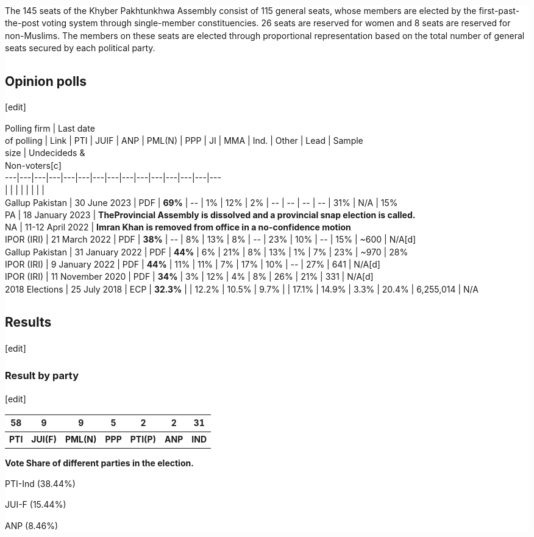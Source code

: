 The 145 seats of the Khyber Pakhtunkhwa Assembly consist of 115 general seats,
whose members are elected by the first-past-the-post voting system through
single-member constituencies. 26 seats are reserved for women and 8 seats are
reserved for non-Muslims. The members on these seats are elected through
proportional representation based on the total number of general seats secured
by each political party.

## Opinion polls

[edit]

Polling firm  | Last date  
of polling  | Link  | PTI | JUIF | ANP | PML(N) | PPP | JI | MMA | Ind. | Other | Lead  | Sample  
size  | Undecideds &  
Non-voters[c]  
---|---|---|---|---|---|---|---|---|---|---|---|---|---|---  
|  |  |  |  |  |  |  |   
Gallup Pakistan | 30 June 2023  | PDF | **69%** | \--  | 1%  | 12%  | 2%  | \--  | \--  | \--  | \--  | 31% | N/A  | 15%   
PA | 18 January 2023  | **TheProvincial Assembly is dissolved and a provincial snap election is called.**  
NA | 11-12 April 2022 | **Imran Khan is removed from office in a no-confidence motion**  
IPOR (IRI)  | 21 March 2022 | PDF | **38%** | \--  | 8%  | 13%  | 8%  | \--  | 23%  | 10%  | \--  | 15% | ~600  | N/A[d]  
Gallup Pakistan | 31 January 2022 | PDF | **44%** | 6%  | 21%  | 8%  | 13%  | 1%  | 7%  | 23% | ~970  | 28%   
IPOR (IRI)  | 9 January 2022 | PDF | **44%** | 11%  | 11%  | 7%  | 17%  | 10%  | \--  | 27% | 641  | N/A[d]  
IPOR (IRI)  | 11 November 2020 | PDF | **34%** | 3%  | 12%  | 4%  | 8%  | 26%  | 21% | 331  | N/A[d]  
2018 Elections | 25 July 2018 | ECP | **32.3%** |  | 12.2%  | 10.5%  | 9.7%  |  | 17.1%  | 14.9%  | 3.3%  | 20.4% | 6,255,014  | N/A   
  
## Results

[edit]

### Result by party

[edit]

**58** | **9** | **9** | **5** | **2** | **2** | **31**  
---|---|---|---|---|---|---  
**PTI** | **JUI(F)** | **PML(N)** | **PPP** | **PTI(P)** | **ANP** | **IND**  
  
**Vote Share of different parties in the election.**

PTI-Ind (38.44%)

JUI-F (15.44%)

ANP (8.46%)
